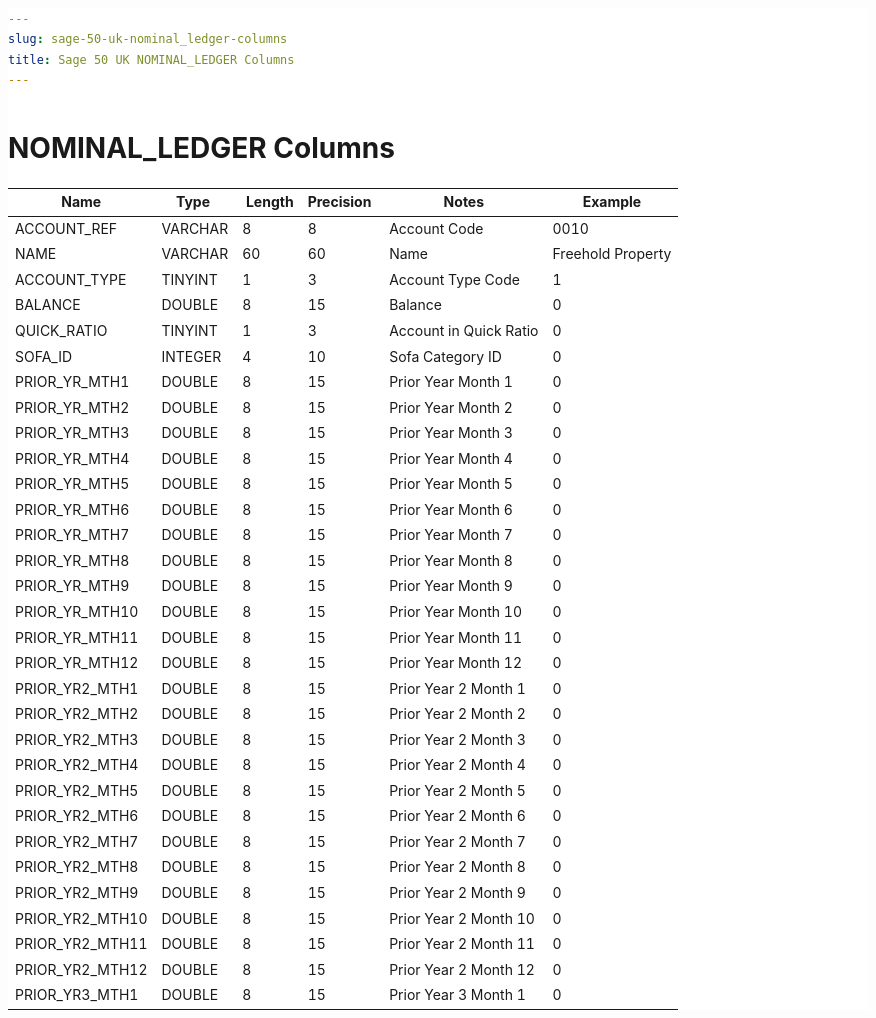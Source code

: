 ```yaml
---
slug: sage-50-uk-nominal_ledger-columns
title: Sage 50 UK NOMINAL_LEDGER Columns
---
```

# NOMINAL_LEDGER Columns

| Name | Type  |  Length | Precision  |  Notes  | Example |
| --- | --- | --- | --- | --- | --- |
| ACCOUNT_REF | VARCHAR | 8 | 8 | Account Code | 0010 |
| NAME | VARCHAR | 60 | 60 | Name | Freehold Property |
| ACCOUNT_TYPE | TINYINT | 1 | 3 | Account Type Code | 1 |
| BALANCE | DOUBLE | 8 | 15 | Balance | 0 |
| QUICK_RATIO | TINYINT | 1 | 3 | Account in Quick Ratio | 0 |
| SOFA_ID | INTEGER | 4 | 10 | Sofa Category ID | 0 |
| PRIOR_YR_MTH1 | DOUBLE | 8 | 15 | Prior Year Month 1 | 0 |
| PRIOR_YR_MTH2 | DOUBLE | 8 | 15 | Prior Year Month 2 | 0 |
| PRIOR_YR_MTH3 | DOUBLE | 8 | 15 | Prior Year Month 3 | 0 |
| PRIOR_YR_MTH4 | DOUBLE | 8 | 15 | Prior Year Month 4 | 0 |
| PRIOR_YR_MTH5 | DOUBLE | 8 | 15 | Prior Year Month 5 | 0 |
| PRIOR_YR_MTH6 | DOUBLE | 8 | 15 | Prior Year Month 6 | 0 |
| PRIOR_YR_MTH7 | DOUBLE | 8 | 15 | Prior Year Month 7 | 0 |
| PRIOR_YR_MTH8 | DOUBLE | 8 | 15 | Prior Year Month 8 | 0 |
| PRIOR_YR_MTH9 | DOUBLE | 8 | 15 | Prior Year Month 9 | 0 |
| PRIOR_YR_MTH10 | DOUBLE | 8 | 15 | Prior Year Month 10 | 0 |
| PRIOR_YR_MTH11 | DOUBLE | 8 | 15 | Prior Year Month 11 | 0 |
| PRIOR_YR_MTH12 | DOUBLE | 8 | 15 | Prior Year Month 12 | 0 |
| PRIOR_YR2_MTH1 | DOUBLE | 8 | 15 | Prior Year 2 Month 1 | 0 |
| PRIOR_YR2_MTH2 | DOUBLE | 8 | 15 | Prior Year 2 Month 2 | 0 |
| PRIOR_YR2_MTH3 | DOUBLE | 8 | 15 | Prior Year 2 Month 3 | 0 |
| PRIOR_YR2_MTH4 | DOUBLE | 8 | 15 | Prior Year 2 Month 4 | 0 |
| PRIOR_YR2_MTH5 | DOUBLE | 8 | 15 | Prior Year 2 Month 5 | 0 |
| PRIOR_YR2_MTH6 | DOUBLE | 8 | 15 | Prior Year 2 Month 6 | 0 |
| PRIOR_YR2_MTH7 | DOUBLE | 8 | 15 | Prior Year 2 Month 7 | 0 |
| PRIOR_YR2_MTH8 | DOUBLE | 8 | 15 | Prior Year 2 Month 8 | 0 |
| PRIOR_YR2_MTH9 | DOUBLE | 8 | 15 | Prior Year 2 Month 9 | 0 |
| PRIOR_YR2_MTH10 | DOUBLE | 8 | 15 | Prior Year 2 Month 10 | 0 |
| PRIOR_YR2_MTH11 | DOUBLE | 8 | 15 | Prior Year 2 Month 11 | 0 |
| PRIOR_YR2_MTH12 | DOUBLE | 8 | 15 | Prior Year 2 Month 12 | 0 |
| PRIOR_YR3_MTH1 | DOUBLE | 8 | 15 | Prior Year 3 Month 1 | 0 |